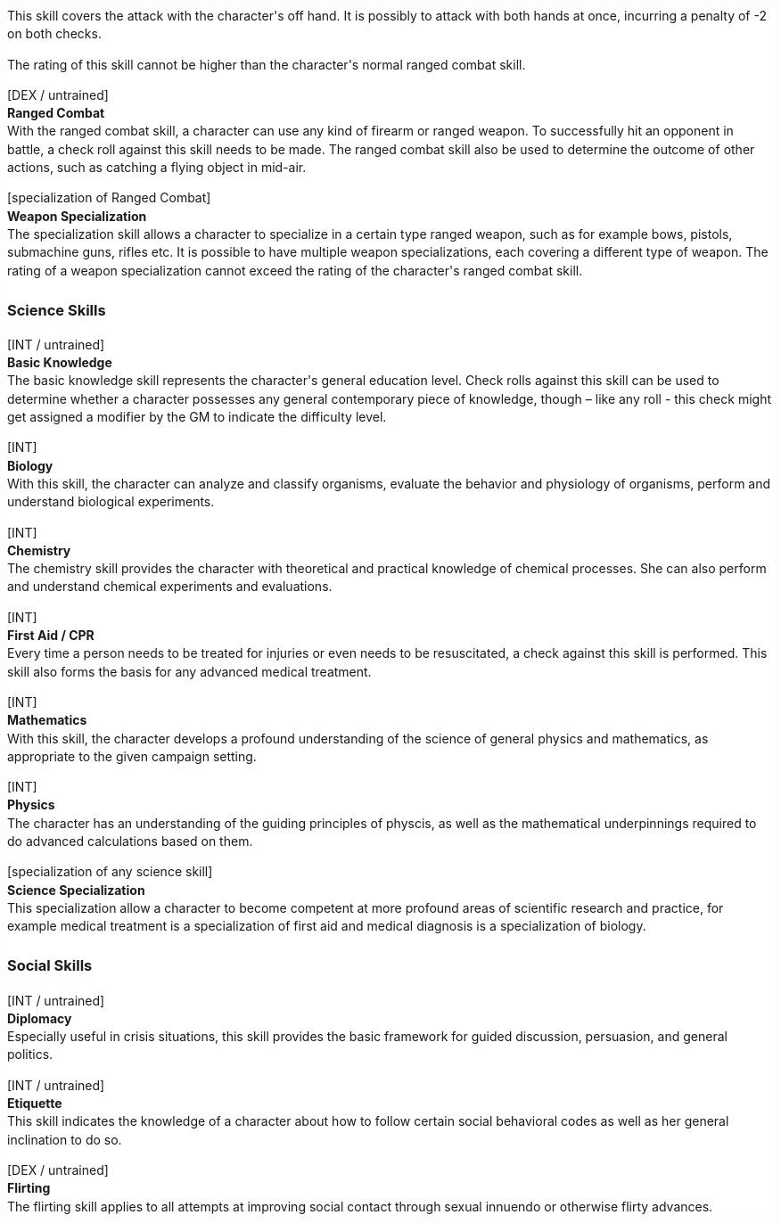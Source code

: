 This skill covers the attack with the character's off hand. It is possibly to attack with both hands at once, incurring a penalty of -2 on both checks. 
 
The rating of this skill cannot be higher than the character's normal ranged combat skill.       </p><p> 
<div class="qinfo">[DEX / untrained]</div> 
<div><b>Ranged Combat</b></div> 
With the ranged combat skill, a character can use any kind of firearm or ranged weapon. To successfully hit an opponent in battle, a check roll against this skill needs to be made. The ranged combat skill also be used to determine the outcome of other actions, such as catching a flying object in mid-air.      </p><p> 
<div class="qinfo">[specialization of Ranged Combat]</div> 
<div><b>Weapon Specialization</b></div> 
The specialization skill allows a character to specialize in a certain type ranged weapon, such as for example bows, pistols, submachine guns, rifles etc. It is possible to have multiple weapon specializations, each covering a different type of weapon. The rating of a weapon specialization cannot exceed the rating of the character's ranged combat skill.      </p>    <a name="78ec0990d72133ac4d1f2af40782f693"></a> 
<h3>Science Skills</h3><p> 
<div class="qinfo">[INT / untrained]</div> 
<div><b>Basic Knowledge</b></div> 
The basic knowledge skill represents the character's general education level. Check rolls against this skill can be used to determine whether a character possesses any general contemporary piece of knowledge, though – like any roll - this check might get assigned a modifier by the GM to indicate the difficulty level.       </p><p> 
<div class="qinfo">[INT]</div> 
<div><b>Biology</b></div> 
With this skill, the character can analyze and classify organisms, evaluate the behavior and physiology of organisms, perform and understand biological experiments.      </p><p> 
<div class="qinfo">[INT]</div> 
<div><b>Chemistry</b></div> 
The chemistry skill provides the character with theoretical and practical knowledge of chemical processes. She can also perform and understand chemical experiments and evaluations.        </p><p> 
<div class="qinfo">[INT]</div> 
<div><b>First Aid / CPR</b></div> 
Every time a person needs to be treated for injuries or even needs to be resuscitated, a check against this skill is performed. This skill also forms the basis for any advanced medical treatment.      </p><p> 
<div class="qinfo">[INT]</div> 
<div><b>Mathematics</b></div> 
With this skill, the character develops a profound understanding of the science of general physics and mathematics, as appropriate to the given campaign setting.      </p><p> 
<div class="qinfo">[INT]</div> 
<div><b>Physics</b></div> 
The character has an understanding of the guiding principles of physcis, as well as the mathematical underpinnings required to do advanced calculations based on them.      </p><p> 
<div class="qinfo">[specialization of any science skill]</div> 
<div><b>Science Specialization</b></div> 
This specialization allow a character to become competent at more profound areas of scientific research and practice, for example medical treatment is a specialization of first aid and medical diagnosis is a specialization of biology.      </p>    <a name="0f5108db13c79f1bbd4fbc6ed3e101f3"></a> 
<h3>Social Skills</h3><p> 
<div class="qinfo">[INT / untrained]</div> 
<div><b>Diplomacy</b></div> 
Especially useful in crisis situations, this skill provides the basic framework for guided discussion, persuasion, and general politics.      </p><p> 
<div class="qinfo">[INT / untrained]</div> 
<div><b>Etiquette</b></div> 
This skill indicates the knowledge of a character about how to follow certain social behavioral codes as well as her general inclination to do so.       </p><p> 
<div class="qinfo">[DEX / untrained]</div> 
<div><b>Flirting</b></div> 
The flirting skill applies to all attempts at improving social contact through sexual innuendo or otherwise flirty advances.      </p><p> 